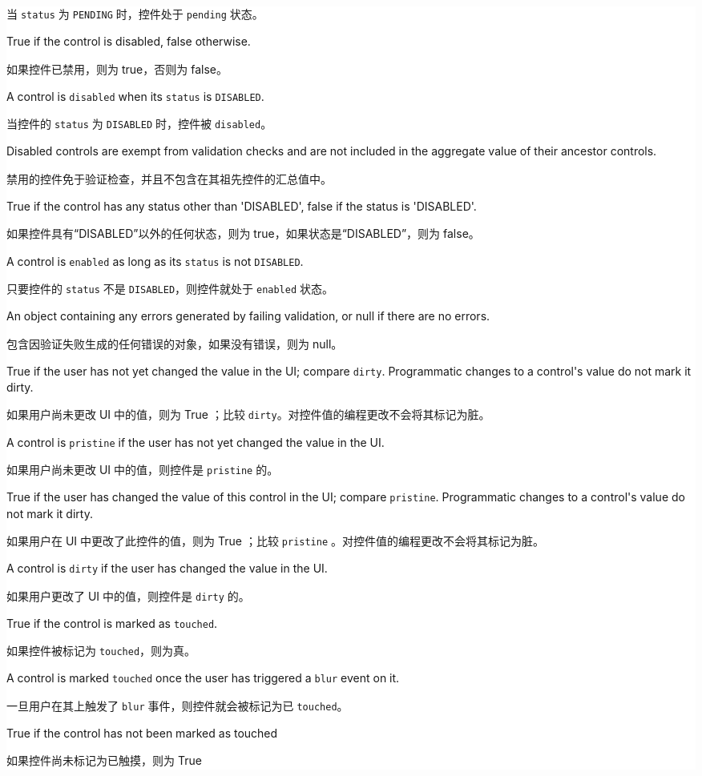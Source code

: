 当 `status` 为 `PENDING` 时，控件处于 `pending` 状态。

True if the control is disabled, false otherwise.

如果控件已禁用，则为 true，否则为 false。

A control is `disabled` when its `status` is `DISABLED`.

当控件的 `status` 为 `DISABLED` 时，控件被 `disabled`。

Disabled controls are exempt from validation checks and
are not included in the aggregate value of their ancestor
controls.

禁用的控件免于验证检查，并且不包含在其祖先控件的汇总值中。

True if the control has any status other than 'DISABLED',
false if the status is 'DISABLED'.

如果控件具有“DISABLED”以外的任何状态，则为 true，如果状态是“DISABLED”，则为 false。

A control is `enabled` as long as its `status` is not `DISABLED`.

只要控件的 `status` 不是 `DISABLED`，则控件就处于 `enabled` 状态。

An object containing any errors generated by failing validation,
or null if there are no errors.

包含因验证失败生成的任何错误的对象，如果没有错误，则为 null。

True if the user has not yet changed the value in the UI; compare `dirty`.
Programmatic changes to a control's value do not mark it dirty.

如果用户尚未更改 UI 中的值，则为 True ；比较 `dirty`。对控件值的编程更改不会将其标记为脏。

A control is `pristine` if the user has not yet changed
the value in the UI.

如果用户尚未更改 UI 中的值，则控件是 `pristine` 的。

True if the user has changed the value of this control in the UI; compare `pristine`.
Programmatic changes to a control's value do not mark it dirty.

如果用户在 UI 中更改了此控件的值，则为 True ；比较 `pristine`
。对控件值的编程更改不会将其标记为脏。

A control is `dirty` if the user has changed the value
in the UI.

如果用户更改了 UI 中的值，则控件是 `dirty` 的。

True if the control is marked as `touched`.

如果控件被标记为 `touched`，则为真。

A control is marked `touched` once the user has triggered
a `blur` event on it.

一旦用户在其上触发了 `blur` 事件，则控件就会被标记为已 `touched`。

True if the control has not been marked as touched

如果控件尚未标记为已触摸，则为 True
